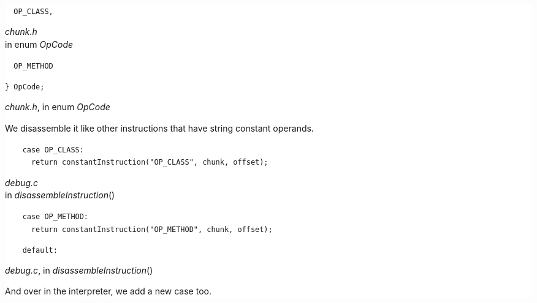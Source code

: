 <div class="codehilite">

``` insert-before
  OP_CLASS,
```

<div class="source-file">

*chunk.h*  
in enum *OpCode*

</div>

``` insert
  OP_METHOD
```

``` insert-after
} OpCode;
```

</div>

<div class="source-file-narrow">

*chunk.h*, in enum *OpCode*

</div>

We disassemble it like other instructions that have string constant
operands.

<div class="codehilite">

``` insert-before
    case OP_CLASS:
      return constantInstruction("OP_CLASS", chunk, offset);
```

<div class="source-file">

*debug.c*  
in *disassembleInstruction*()

</div>

``` insert
    case OP_METHOD:
      return constantInstruction("OP_METHOD", chunk, offset);
```

``` insert-after
    default:
```

</div>

<div class="source-file-narrow">

*debug.c*, in *disassembleInstruction*()

</div>

And over in the interpreter, we add a new case too.

